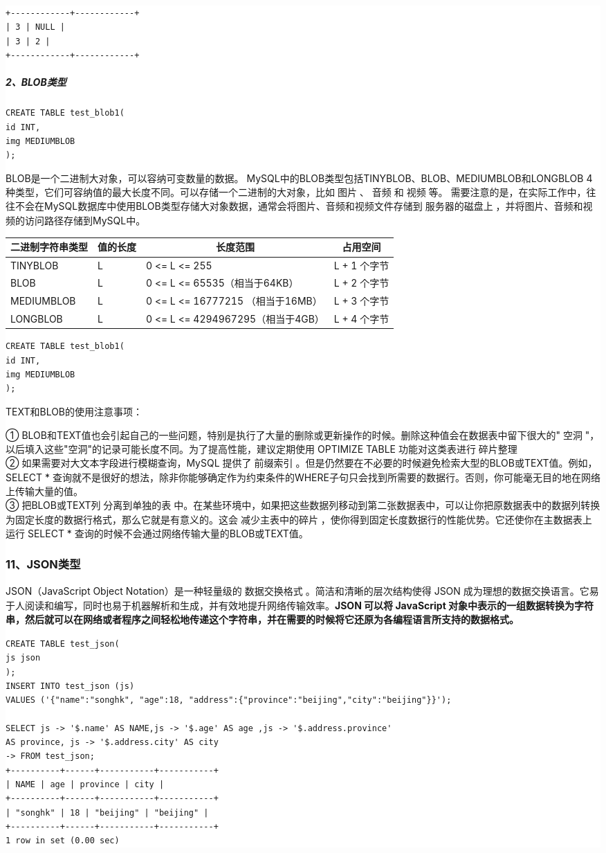 ```mysql
+------------+------------+
| 3 | NULL |
| 3 | 2 |
+------------+------------+
```

##### 2、BLOB类型  

```mysql
CREATE TABLE test_blob1(
id INT,
img MEDIUMBLOB
);
```

BLOB是一个二进制大对象，可以容纳可变数量的数据。
MySQL中的BLOB类型包括TINYBLOB、BLOB、MEDIUMBLOB和LONGBLOB 4种类型，它们可容纳值的最大长度不同。可以存储一个二进制的大对象，比如 图片 、 音频 和 视频 等。
需要注意的是，在实际工作中，往往不会在MySQL数据库中使用BLOB类型存储大对象数据，通常会将图片、音频和视频文件存储到 服务器的磁盘上 ，并将图片、音频和视频的访问路径存储到MySQL中。  

| 二进制字符串类型 | 值的长度 | 长度范围                          | 占用空间     |
| ---------------- | -------- | --------------------------------- | ------------ |
| TINYBLOB         | L        | 0 <= L <= 255                     | L + 1 个字节 |
| BLOB             | L        | 0 <= L <= 65535（相当于64KB）     | L + 2 个字节 |
| MEDIUMBLOB       | L        | 0 <= L <= 16777215 （相当于16MB） | L + 3 个字节 |
| LONGBLOB         | L        | 0 <= L <= 4294967295（相当于4GB） | L + 4 个字节 |

```mysql
CREATE TABLE test_blob1(
id INT,
img MEDIUMBLOB
);
```

TEXT和BLOB的使用注意事项：  

① BLOB和TEXT值也会引起自己的一些问题，特别是执行了大量的删除或更新操作的时候。删除这种值会在数据表中留下很大的" 空洞 "，以后填入这些"空洞"的记录可能长度不同。为了提高性能，建议定期使用 OPTIMIZE TABLE 功能对这类表进行 碎片整理  
② 如果需要对大文本字段进行模糊查询，MySQL 提供了 前缀索引 。但是仍然要在不必要的时候避免检索大型的BLOB或TEXT值。例如，SELECT * 查询就不是很好的想法，除非你能够确定作为约束条件的WHERE子句只会找到所需要的数据行。否则，你可能毫无目的地在网络上传输大量的值。  
③ 把BLOB或TEXT列 分离到单独的表 中。在某些环境中，如果把这些数据列移动到第二张数据表中，可以让你把原数据表中的数据列转换为固定长度的数据行格式，那么它就是有意义的。这会 减少主表中的碎片 ，使你得到固定长度数据行的性能优势。它还使你在主数据表上运行 SELECT * 查询的时候不会通过网络传输大量的BLOB或TEXT值。  

### 11、JSON类型

JSON（JavaScript Object Notation）是一种轻量级的 数据交换格式 。简洁和清晰的层次结构使得 JSON 成为理想的数据交换语言。它易于人阅读和编写，同时也易于机器解析和生成，并有效地提升网络传输效率。**JSON 可以将 JavaScript 对象中表示的一组数据转换为字符串，然后就可以在网络或者程序之间轻松地传递这个字符串，并在需要的时候将它还原为各编程语言所支持的数据格式。**  

```mysql
CREATE TABLE test_json(
js json
);  
INSERT INTO test_json (js)
VALUES ('{"name":"songhk", "age":18, "address":{"province":"beijing","city":"beijing"}}');

SELECT js -> '$.name' AS NAME,js -> '$.age' AS age ,js -> '$.address.province'
AS province, js -> '$.address.city' AS city
-> FROM test_json;
+----------+------+-----------+-----------+
| NAME | age | province | city |
+----------+------+-----------+-----------+
| "songhk" | 18 | "beijing" | "beijing" |
+----------+------+-----------+-----------+
1 row in set (0.00 sec)
```